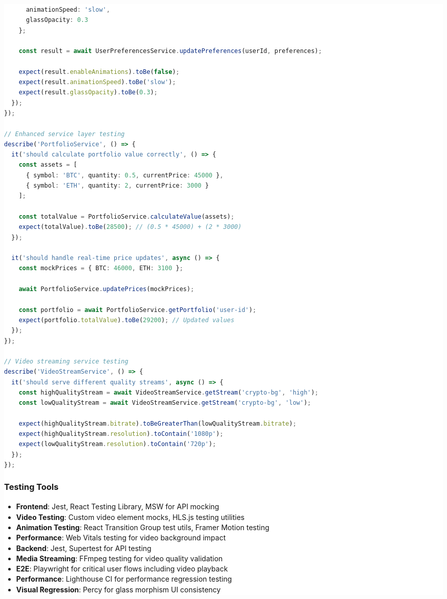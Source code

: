 ```typescript
      animationSpeed: 'slow',
      glassOpacity: 0.3
    };
    
    const result = await UserPreferencesService.updatePreferences(userId, preferences);
    
    expect(result.enableAnimations).toBe(false);
    expect(result.animationSpeed).toBe('slow');
    expect(result.glassOpacity).toBe(0.3);
  });
});

// Enhanced service layer testing
describe('PortfolioService', () => {
  it('should calculate portfolio value correctly', () => {
    const assets = [
      { symbol: 'BTC', quantity: 0.5, currentPrice: 45000 },
      { symbol: 'ETH', quantity: 2, currentPrice: 3000 }
    ];
    
    const totalValue = PortfolioService.calculateValue(assets);
    expect(totalValue).toBe(28500); // (0.5 * 45000) + (2 * 3000)
  });
  
  it('should handle real-time price updates', async () => {
    const mockPrices = { BTC: 46000, ETH: 3100 };
    
    await PortfolioService.updatePrices(mockPrices);
    
    const portfolio = await PortfolioService.getPortfolio('user-id');
    expect(portfolio.totalValue).toBe(29200); // Updated values
  });
});

// Video streaming service testing
describe('VideoStreamService', () => {
  it('should serve different quality streams', async () => {
    const highQualityStream = await VideoStreamService.getStream('crypto-bg', 'high');
    const lowQualityStream = await VideoStreamService.getStream('crypto-bg', 'low');
    
    expect(highQualityStream.bitrate).toBeGreaterThan(lowQualityStream.bitrate);
    expect(highQualityStream.resolution).toContain('1080p');
    expect(lowQualityStream.resolution).toContain('720p');
  });
});
```

### Testing Tools
- **Frontend**: Jest, React Testing Library, MSW for API mocking
- **Video Testing**: Custom video element mocks, HLS.js testing utilities
- **Animation Testing**: React Transition Group test utils, Framer Motion testing
- **Performance**: Web Vitals testing for video background impact
- **Backend**: Jest, Supertest for API testing
- **Media Streaming**: FFmpeg testing for video quality validation
- **E2E**: Playwright for critical user flows including video playback
- **Performance**: Lighthouse CI for performance regression testing
- **Visual Regression**: Percy for glass morphism UI consistency

